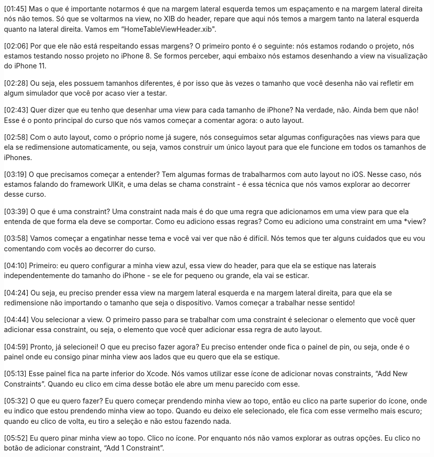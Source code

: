 [01:45] Mas o que é importante notarmos é que na margem lateral esquerda temos um espaçamento e na margem lateral direita nós não temos. Só que se voltarmos na view, no XIB do header, repare que aqui nós temos a margem tanto na lateral esquerda quanto na lateral direita. Vamos em “HomeTableViewHeader.xib".

[02:06] Por que ele não está respeitando essas margens? O primeiro ponto é o seguinte: nós estamos rodando o projeto, nós estamos testando nosso projeto no iPhone 8. Se formos perceber, aqui embaixo nós estamos desenhando a view na visualização do iPhone 11.

[02:28] Ou seja, eles possuem tamanhos diferentes, é por isso que às vezes o tamanho que você desenha não vai refletir em algum simulador que você por acaso vier a testar.

[02:43] Quer dizer que eu tenho que desenhar uma view para cada tamanho de iPhone? Na verdade, não. Ainda bem que não! Esse é o ponto principal do curso que nós vamos começar a comentar agora: o auto layout.

[02:58] Com o auto layout, como o próprio nome já sugere, nós conseguimos setar algumas configurações nas views para que ela se redimensione automaticamente, ou seja, vamos construir um único layout para que ele funcione em todos os tamanhos de iPhones.

[03:19] O que precisamos começar a entender? Tem algumas formas de trabalharmos com auto layout no iOS. Nesse caso, nós estamos falando do framework UIKit, e uma delas se chama constraint - é essa técnica que nós vamos explorar ao decorrer desse curso.

[03:39] O que é uma constraint? Uma constraint nada mais é do que uma regra que adicionamos em uma view para que ela entenda de que forma ela deve se comportar. Como eu adiciono essas regras? Como eu adiciono uma constraint em uma *view?

[03:58] Vamos começar a engatinhar nesse tema e você vai ver que não é difícil. Nós temos que ter alguns cuidados que eu vou comentando com vocês ao decorrer do curso.

[04:10] Primeiro: eu quero configurar a minha view azul, essa view do header, para que ela se estique nas laterais independentemente do tamanho do iPhone - se ele for pequeno ou grande, ela vai se esticar.

[04:24] Ou seja, eu preciso prender essa view na margem lateral esquerda e na margem lateral direita, para que ela se redimensione não importando o tamanho que seja o dispositivo. Vamos começar a trabalhar nesse sentido!

[04:44] Vou selecionar a view. O primeiro passo para se trabalhar com uma constraint é selecionar o elemento que você quer adicionar essa constraint, ou seja, o elemento que você quer adicionar essa regra de auto layout.

[04:59] Pronto, já selecionei! O que eu preciso fazer agora? Eu preciso entender onde fica o painel de pin, ou seja, onde é o painel onde eu consigo pinar minha view aos lados que eu quero que ela se estique.

[05:13] Esse painel fica na parte inferior do Xcode. Nós vamos utilizar esse ícone de adicionar novas constraints, “Add New Constraints”. Quando eu clico em cima desse botão ele abre um menu parecido com esse.

[05:32] O que eu quero fazer? Eu quero começar prendendo minha view ao topo, então eu clico na parte superior do ícone, onde eu indico que estou prendendo minha view ao topo. Quando eu deixo ele selecionado, ele fica com esse vermelho mais escuro; quando eu clico de volta, eu tiro a seleção e não estou fazendo nada.

[05:52] Eu quero pinar minha view ao topo. Clico no ícone. Por enquanto nós não vamos explorar as outras opções. Eu clico no botão de adicionar constraint, “Add 1 Constraint”.
